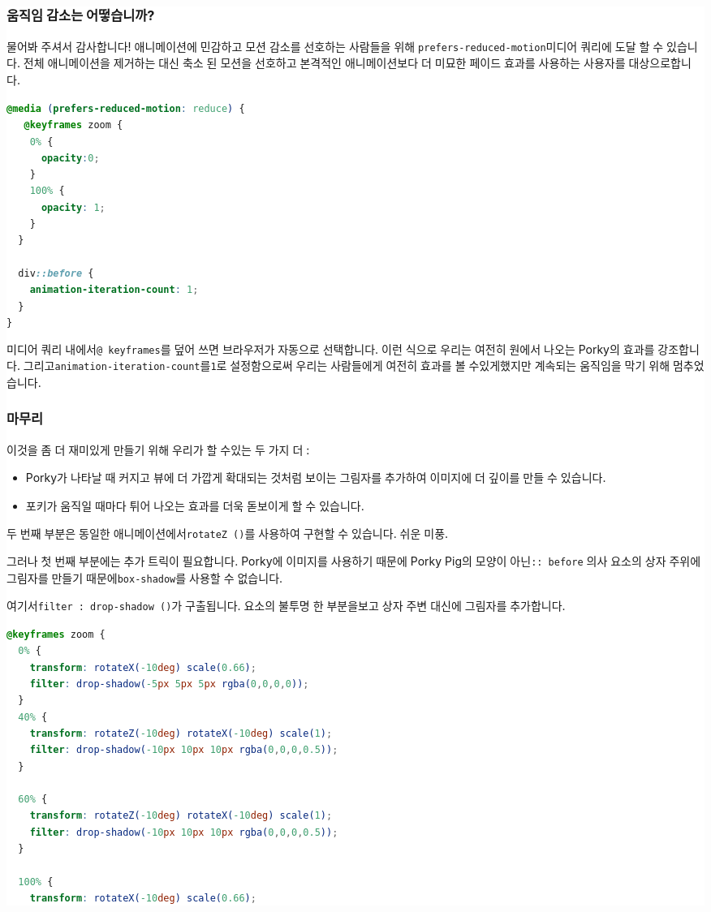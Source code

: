 ### 움직임 감소는 어떻습니까?
 

물어봐 주셔서 감사합니다!
 애니메이션에 민감하고 모션 감소를 선호하는 사람들을 위해 `prefers-reduced-motion`미디어 쿼리에 도달 할 수 있습니다.
 전체 애니메이션을 제거하는 대신 축소 된 모션을 선호하고 본격적인 애니메이션보다 더 미묘한 페이드 효과를 사용하는 사용자를 대상으로합니다.
 

```css
@media (prefers-reduced-motion: reduce) {
   @keyframes zoom {
    0% {
      opacity:0;
    }
    100% {
      opacity: 1;
    }
  }

  div::before {
    animation-iteration-count: 1;
  }
}
```

미디어 쿼리 내에서`@ keyframes`를 덮어 쓰면 브라우저가 자동으로 선택합니다.
 이런 식으로 우리는 여전히 원에서 나오는 Porky의 효과를 강조합니다.
 그리고`animation-iteration-count`를`1`로 설정함으로써 우리는 사람들에게 여전히 효과를 볼 수있게했지만 계속되는 움직임을 막기 위해 멈추었습니다.
 

### 마무리
 

이것을 좀 더 재미있게 만들기 위해 우리가 할 수있는 두 가지 더 :
 

- Porky가 나타날 때 커지고 뷰에 더 가깝게 확대되는 것처럼 보이는 그림자를 추가하여 이미지에 더 깊이를 만들 수 있습니다.
 
- 포키가 움직일 때마다 튀어 나오는 효과를 더욱 돋보이게 할 수 있습니다.
 

두 번째 부분은 동일한 애니메이션에서`rotateZ ()`를 사용하여 구현할 수 있습니다.
 쉬운 미풍.
 

그러나 첫 번째 부분에는 추가 트릭이 필요합니다.
 Porky에 이미지를 사용하기 때문에 Porky Pig의 모양이 아닌`:: before` 의사 요소의 상자 주위에 그림자를 만들기 때문에`box-shadow`를 사용할 수 없습니다.
 

여기서`filter : drop-shadow ()`가 구출됩니다.
 요소의 불투명 한 부분을보고 상자 주변 대신에 그림자를 추가합니다.
 

```css
@keyframes zoom {
  0% {
    transform: rotateX(-10deg) scale(0.66);
    filter: drop-shadow(-5px 5px 5px rgba(0,0,0,0));
  }
  40% {
    transform: rotateZ(-10deg) rotateX(-10deg) scale(1);
    filter: drop-shadow(-10px 10px 10px rgba(0,0,0,0.5));
  }

  60% {
    transform: rotateZ(-10deg) rotateX(-10deg) scale(1);
    filter: drop-shadow(-10px 10px 10px rgba(0,0,0,0.5));
  }

  100% {
    transform: rotateX(-10deg) scale(0.66);
```